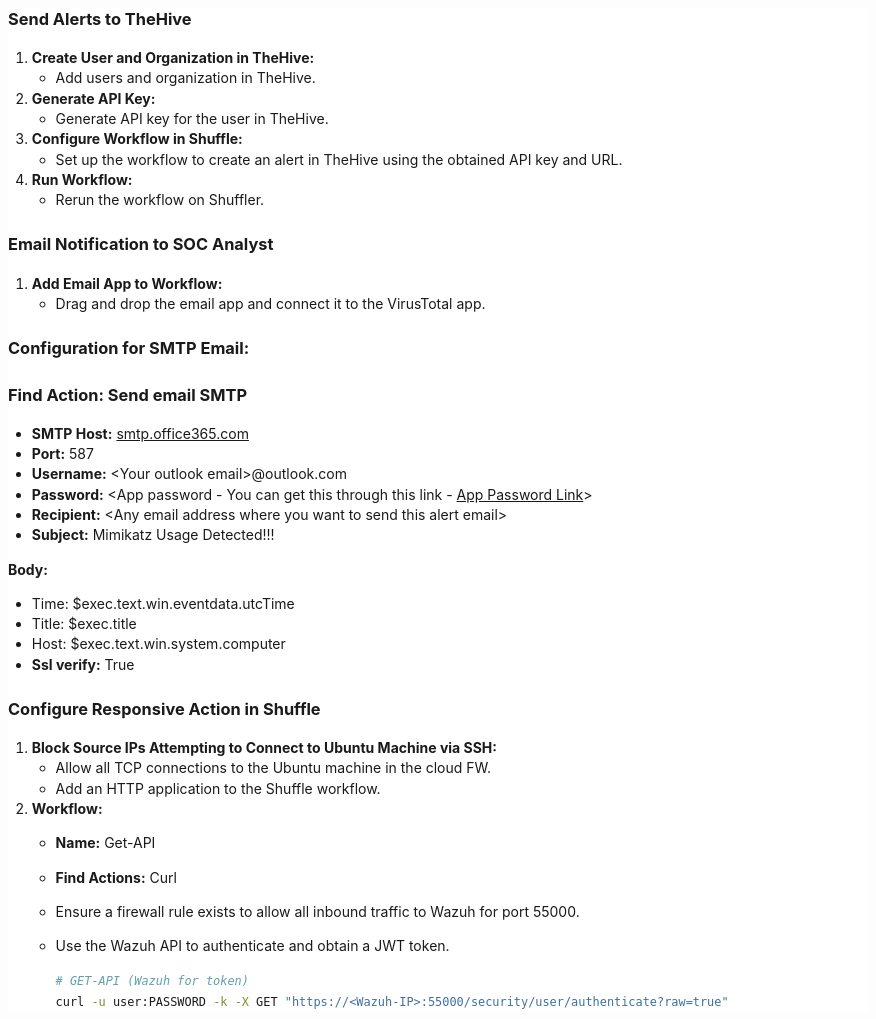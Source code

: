 ### Send Alerts to TheHive

1. **Create User and Organization in TheHive:**
    - Add users and organization in TheHive.
2. **Generate API Key:**
    - Generate API key for the user in TheHive.
3. **Configure Workflow in Shuffle:**
    - Set up the workflow to create an alert in TheHive using the obtained API key and URL.
4. **Run Workflow:**
    - Rerun the workflow on Shuffler.

### Email Notification to SOC Analyst

1. **Add Email App to Workflow:**
    - Drag and drop the email app and connect it to the VirusTotal app.

### Configuration for SMTP Email:

### Find Action: Send email SMTP

- **SMTP Host:** [smtp.office365.com](http://smtp.office365.com/)
- **Port:** 587
- **Username:** \<Your outlook email\>@outlook.com
- **Password:** \<App password - You can get this through this link - [App Password Link](https://account.live.com/proofs/Manage/additional)\>
- **Recipient:** \<Any email address where you want to send this alert email\>
- **Subject:** Mimikatz Usage Detected!!!

**Body:**

- Time: $exec.text.win.eventdata.utcTime
- Title: $exec.title
- Host: $exec.text.win.system.computer
- **Ssl verify:** True

### Configure Responsive Action in Shuffle

1. **Block Source IPs Attempting to Connect to Ubuntu Machine via SSH:**
    - Allow all TCP connections to the Ubuntu machine in the cloud FW.
    - Add an HTTP application to the Shuffle workflow.
2. **Workflow:**
    - **Name:** Get-API
    - **Find Actions:** Curl
    - Ensure a firewall rule exists to allow all inbound traffic to Wazuh for port 55000.
    - Use the Wazuh API to authenticate and obtain a JWT token.
        
        ```bash
        # GET-API (Wazuh for token)
        curl -u user:PASSWORD -k -X GET "https://<Wazuh-IP>:55000/security/user/authenticate?raw=true"
        
        ```
        